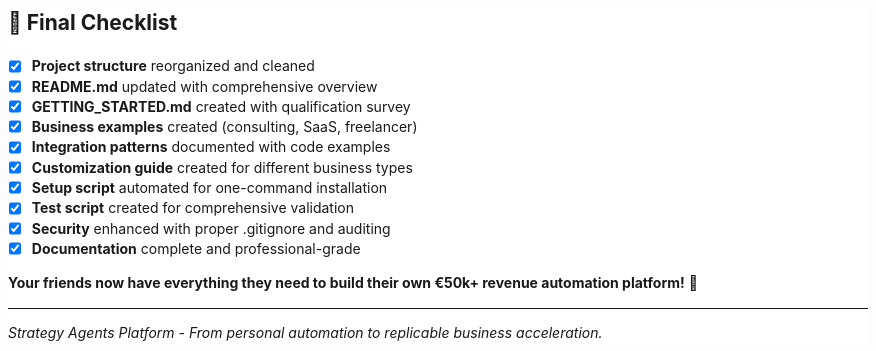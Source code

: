 
## 🎯 Final Checklist

- [x] **Project structure** reorganized and cleaned
- [x] **README.md** updated with comprehensive overview
- [x] **GETTING_STARTED.md** created with qualification survey
- [x] **Business examples** created (consulting, SaaS, freelancer)
- [x] **Integration patterns** documented with code examples
- [x] **Customization guide** created for different business types
- [x] **Setup script** automated for one-command installation
- [x] **Test script** created for comprehensive validation
- [x] **Security** enhanced with proper .gitignore and auditing
- [x] **Documentation** complete and professional-grade

**Your friends now have everything they need to build their own €50k+ revenue automation platform!** 🚀

---

*Strategy Agents Platform - From personal automation to replicable business acceleration.*
